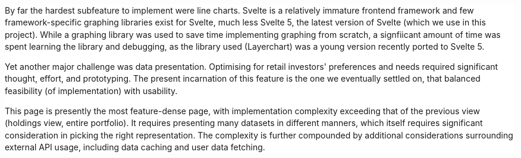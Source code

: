 By far the hardest subfeature to implement were line charts. Svelte is a relatively immature frontend framework and few framework-specific graphing libraries exist for Svelte, much less Svelte 5, the latest version of Svelte (which we use in this project). While a graphing library was used to save time implementing graphing from scratch, a signfiicant amount of time was spent learning the library and debugging, as the library used (Layerchart) was a young version recently ported to Svelte 5.

Yet another major challenge was data presentation. Optimising for retail investors' preferences and needs required significant thought, effort, and prototyping. The present incarnation of this feature is the one we eventually settled on, that balanced feasibility (of implementation) with usability.

This page is presently the most feature-dense page, with implementation complexity exceeding that of the previous view (holdings view, entire portfolio). It requires presenting many datasets in different manners, which itself requires significant consideration in picking the right representation. The complexity is further compounded by additional considerations surrounding external API usage, including data caching and user data fetching.